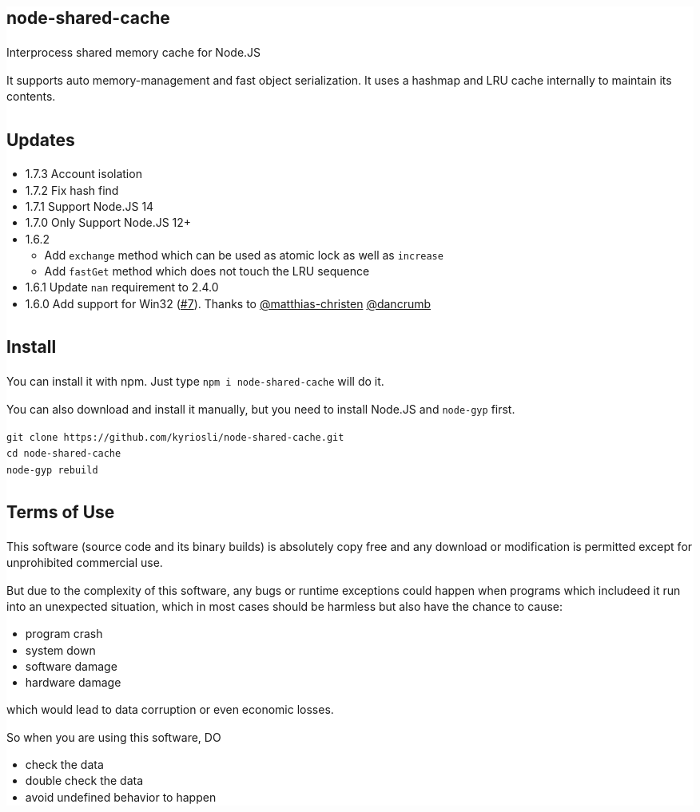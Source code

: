 ## node-shared-cache

Interprocess shared memory cache for Node.JS

It supports auto memory-management and fast object serialization. It uses a hashmap and LRU cache internally to maintain its contents.

## Updates

- 1.7.3 Account isolation
- 1.7.2 Fix hash find
- 1.7.1 Support Node.JS 14
- 1.7.0 Only Support Node.JS 12+
- 1.6.2
  - Add `exchange` method which can be used as atomic lock as well as `increase`
  - Add `fastGet` method which does not touch the LRU sequence
- 1.6.1 Update `nan` requirement to 2.4.0
- 1.6.0 Add support for Win32 ([#7](https://github.com/kyriosli/node-shared-cache/issues/7)). Thanks to [@matthias-christen](https://github.com/matthias-christen) [@dancrumb](https://github.com/dancrumb)

## Install

You can install it with npm. Just type `npm i node-shared-cache` will do it.

You can also download and install it manually, but you need to install Node.JS and `node-gyp` first.

    git clone https://github.com/kyriosli/node-shared-cache.git
    cd node-shared-cache
    node-gyp rebuild

## Terms of Use

This software (source code and its binary builds) is absolutely copy free and any download or modification is permitted except for unprohibited
commercial use.

But due to the complexity of this software, any bugs or runtime exceptions could happen when programs which includeed it run into an unexpected
situation, which in most cases should be harmless but also have the chance to cause:

- program crash
- system down
- software damage
- hardware damage

which would lead to data corruption or even economic losses.

So when you are using this software, DO

- check the data
- double check the data
- avoid undefined behavior to happen
